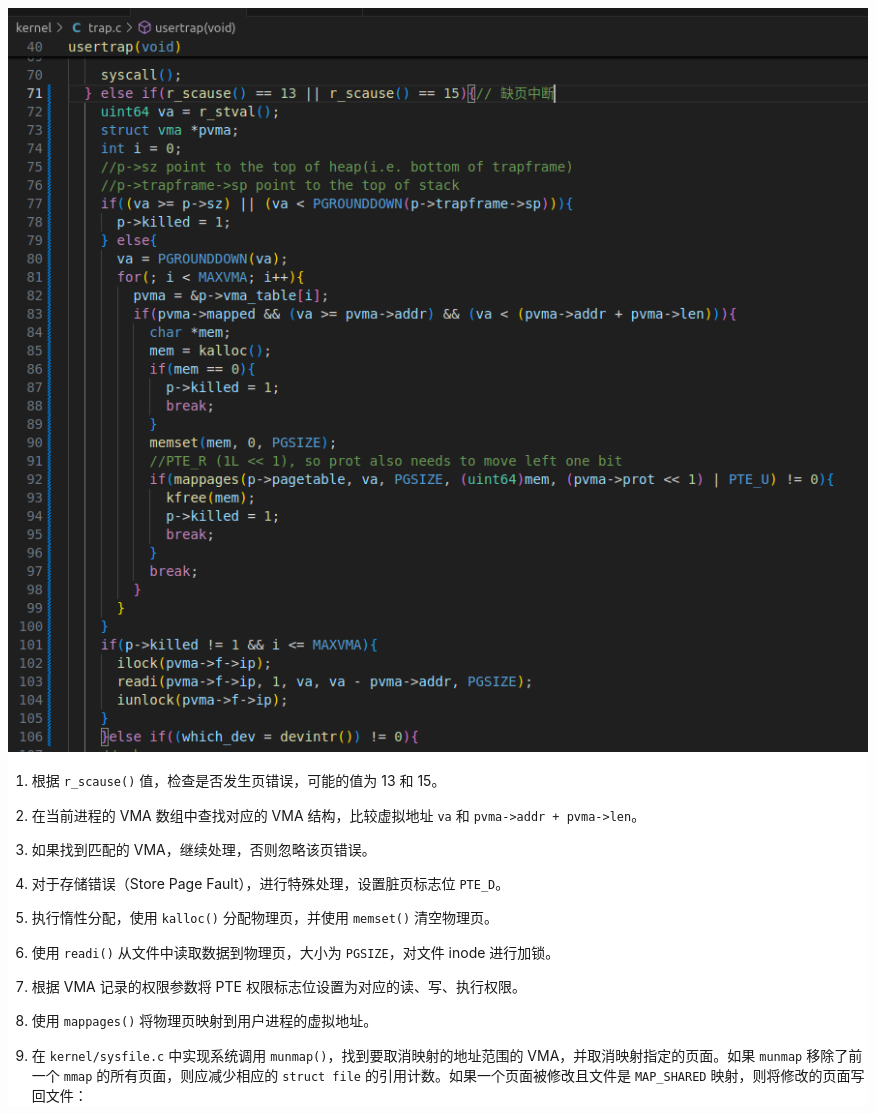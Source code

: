    ![image-20240725025858886](img/image-20240725025858886.png)

   1. 根据 `r_scause()` 值，检查是否发生页错误，可能的值为 13 和 15。
   2. 在当前进程的 VMA 数组中查找对应的 VMA 结构，比较虚拟地址 `va` 和 `pvma->addr + pvma->len`。
   3. 如果找到匹配的 VMA，继续处理，否则忽略该页错误。
   4. 对于存储错误（Store Page Fault），进行特殊处理，设置脏页标志位 `PTE_D`。
   5. 执行惰性分配，使用 `kalloc()` 分配物理页，并使用 `memset()` 清空物理页。
   6. 使用 `readi()` 从文件中读取数据到物理页，大小为 `PGSIZE`，对文件 inode 进行加锁。
   7. 根据 VMA 记录的权限参数将 PTE 权限标志位设置为对应的读、写、执行权限。
   8. 使用 `mappages()` 将物理页映射到用户进程的虚拟地址。

6. 在 `kernel/sysfile.c` 中实现系统调用 `munmap()`，找到要取消映射的地址范围的 VMA，并取消映射指定的页面。如果 `munmap` 移除了前一个 `mmap` 的所有页面，则应减少相应的 `struct file` 的引用计数。如果一个页面被修改且文件是 `MAP_SHARED` 映射，则将修改的页面写回文件：
